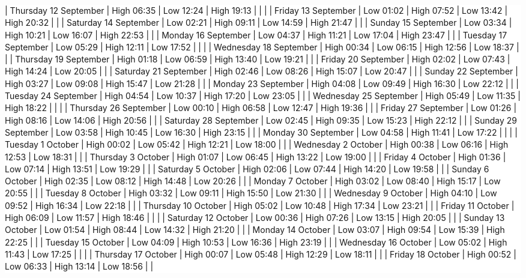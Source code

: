 | Thursday 12 September | High 06:35 | Low 12:24 | High 19:13 |  |  |
| Friday 13 September | Low 01:02 | High 07:52 | Low 13:42 | High 20:32 |  |
| Saturday 14 September | Low 02:21 | High 09:11 | Low 14:59 | High 21:47 |  |
| Sunday 15 September | Low 03:34 | High 10:21 | Low 16:07 | High 22:53 |  |
| Monday 16 September | Low 04:37 | High 11:21 | Low 17:04 | High 23:47 |  |
| Tuesday 17 September | Low 05:29 | High 12:11 | Low 17:52 |  |  |
| Wednesday 18 September | High 00:34 | Low 06:15 | High 12:56 | Low 18:37 |  |
| Thursday 19 September | High 01:18 | Low 06:59 | High 13:40 | Low 19:21 |  |
| Friday 20 September | High 02:02 | Low 07:43 | High 14:24 | Low 20:05 |  |
| Saturday 21 September | High 02:46 | Low 08:26 | High 15:07 | Low 20:47 |  |
| Sunday 22 September | High 03:27 | Low 09:08 | High 15:47 | Low 21:28 |  |
| Monday 23 September | High 04:08 | Low 09:49 | High 16:30 | Low 22:12 |  |
| Tuesday 24 September | High 04:54 | Low 10:37 | High 17:20 | Low 23:05 |  |
| Wednesday 25 September | High 05:49 | Low 11:35 | High 18:22 |  |  |
| Thursday 26 September | Low 00:10 | High 06:58 | Low 12:47 | High 19:36 |  |
| Friday 27 September | Low 01:26 | High 08:16 | Low 14:06 | High 20:56 |  |
| Saturday 28 September | Low 02:45 | High 09:35 | Low 15:23 | High 22:12 |  |
| Sunday 29 September | Low 03:58 | High 10:45 | Low 16:30 | High 23:15 |  |
| Monday 30 September | Low 04:58 | High 11:41 | Low 17:22 |  |  |
| Tuesday 1 October | High 00:02 | Low 05:42 | High 12:21 | Low 18:00 |  |
| Wednesday 2 October | High 00:38 | Low 06:16 | High 12:53 | Low 18:31 |  |
| Thursday 3 October | High 01:07 | Low 06:45 | High 13:22 | Low 19:00 |  |
| Friday 4 October | High 01:36 | Low 07:14 | High 13:51 | Low 19:29 |  |
| Saturday 5 October | High 02:06 | Low 07:44 | High 14:20 | Low 19:58 |  |
| Sunday 6 October | High 02:35 | Low 08:12 | High 14:48 | Low 20:26 |  |
| Monday 7 October | High 03:02 | Low 08:40 | High 15:17 | Low 20:55 |  |
| Tuesday 8 October | High 03:32 | Low 09:11 | High 15:50 | Low 21:30 |  |
| Wednesday 9 October | High 04:10 | Low 09:52 | High 16:34 | Low 22:18 |  |
| Thursday 10 October | High 05:02 | Low 10:48 | High 17:34 | Low 23:21 |  |
| Friday 11 October | High 06:09 | Low 11:57 | High 18:46 |  |  |
| Saturday 12 October | Low 00:36 | High 07:26 | Low 13:15 | High 20:05 |  |
| Sunday 13 October | Low 01:54 | High 08:44 | Low 14:32 | High 21:20 |  |
| Monday 14 October | Low 03:07 | High 09:54 | Low 15:39 | High 22:25 |  |
| Tuesday 15 October | Low 04:09 | High 10:53 | Low 16:36 | High 23:19 |  |
| Wednesday 16 October | Low 05:02 | High 11:43 | Low 17:25 |  |  |
| Thursday 17 October | High 00:07 | Low 05:48 | High 12:29 | Low 18:11 |  |
| Friday 18 October | High 00:52 | Low 06:33 | High 13:14 | Low 18:56 |  |